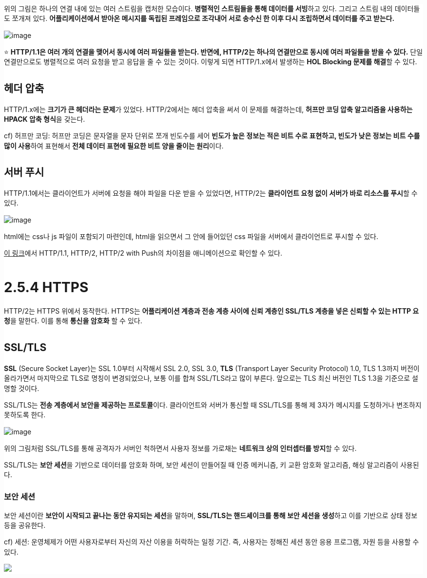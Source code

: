 위의 그림은 하나의 연결 내에 있는 여러 스트림을 캡처한 모습이다. **병렬적인 스트림들을 통해 데이터를 서빙**하고 있다. 그리고 스트림 내의 데이터들도 쪼개져 있다. **어플리케이션에서 받아온 메시지를 독립된 프레임으로 조각내어 서로 송수신 한 이후 다시 조립하면서 데이터를 주고 받는다.** 

![image](https://user-images.githubusercontent.com/68090939/235360009-667957a6-a98c-4ca5-af0e-5989274e670f.png)

⭐ **HTTP/1.1은 여러 개의 연결을 맺어서 동시에 여러 파일들을 받는다. 반면에, HTTP/2는 하나의 연결만으로 동시에 여러 파일들을 받을 수 있다.** 단일 연결만으로도 병렬적으로 여러 요청을 받고 응답을 줄 수 있는 것이다. 이렇게 되면 HTTP/1.x에서 발생하는 **HOL Blocking 문제를 해결**할 수 있다.

## 헤더 압축 

HTTP/1.x에는 **크기가 큰 헤더라는 문제**가 있었다. HTTP/2에서는 헤더 압축을 써서 이 문제를 해결하는데, **허프만 코딩 압축 알고리즘을 사용하는 HPACK 압축 형식**을 갖는다. 

cf) 허프만 코딩: 허프만 코딩은 문자열을 문자 단위로 쪼개 빈도수를 세어 **빈도가 높은 정보는 적은 비트 수로 표현하고, 빈도가 낮은 정보는 비트 수를 많이 사용**하여 표현해서 **전체 데이터 표현에 필요한 비트 양을 줄이는 원리**이다.

## 서버 푸시 

HTTP/1.1에서는 클라이언트가 서버에 요청을 해야 파일을 다운 받을 수 있었다면, HTTP/2는 **클라이언트 요청 없이 서버가 바로 리소스를 푸시**할 수 있다. 

![image](https://user-images.githubusercontent.com/68090939/235360728-29e27a0b-36fd-4d9d-8311-625e7c5d4bcc.png)

html에는 css나 js 파일이 포함되기 마련인데, html을 읽으면서 그 안에 들어있던 css 파일을 서버에서 클라이언트로 푸시할 수 있다. 

[이 링크](https://freecontent.manning.com/animation-http-1-1-vs-http-2-vs-http-2-with-push/)에서 HTTP/1.1, HTTP/2, HTTP/2 with Push의 차이점을 애니메이션으로 확인할 수 있다. 

# 2.5.4 HTTPS 

HTTP/2는 HTTPS 위에서 동작한다. HTTPS는 **어플리케이션 계층과 전송 계층 사이에 신뢰 계층인 SSL/TLS 계층을 넣은 신뢰할 수 있는 HTTP 요청**을 말한다. 이를 통해 **통신을 암호화** 할 수 있다. 

## SSL/TLS 

**SSL** (Secure Socket Layer)는 SSL 1.0부터 시작해서 SSL 2.0, SSL 3.0, **TLS** (Transport Layer Security Protocol) 1.0, TLS 1.3까지 버전이 올라가면서 마지막으로 TLS로 명칭이 변경되었으나, 보통 이를 합쳐 SSL/TLS라고 많이 부른다. 앞으로는 TLS 최신 버전인 TLS 1.3을 기준으로 설명할 것이다. 

SSL/TLS는 **전송 계층에서 보안을 제공하는 프로토콜**이다. 클라이언트와 서버가 통신할 때 SSL/TLS를 통해 제 3자가 메시지를 도청하거나 변조하지 못하도록 한다. 

![image](https://user-images.githubusercontent.com/68090939/235361809-8d2dd815-a275-4e90-8873-ea989fe2a699.png) 

위의 그림처럼 SSL/TLS를 통해 공격자가 서버인 척하면서 사용자 정보를 가로채는 **네트워크 상의 인터셉터를 방지**할 수 있다. 

SSL/TLS는 **보안 세션**을 기반으로 데이터를 암호화 하며, 보안 세션이 만들어질 때 인증 메커니즘, 키 교환 암호화 알고리즘, 해싱 알고리즘이 사용된다. 

### 보안 세션 

보안 세션이란 **보안이 시작되고 끝나는 동안 유지되는 세션**을 말하며, **SSL/TLS는 핸드셰이크를 통해 보안 세션을 생성**하고 이를 기반으로 상태 정보 등을 공유한다. 

cf) 세션: 운영체제가 어떤 사용자로부터 자신의 자산 이용을 허락하는 일정 기간. 즉, 사용자는 정해진 세션 동안 응용 프로그램, 자원 등을 사용할 수 있다. 

<img width="400" src="https://user-images.githubusercontent.com/68090939/235362190-19669cef-4af1-4cff-bb78-46aacbeedd64.png"/> 
